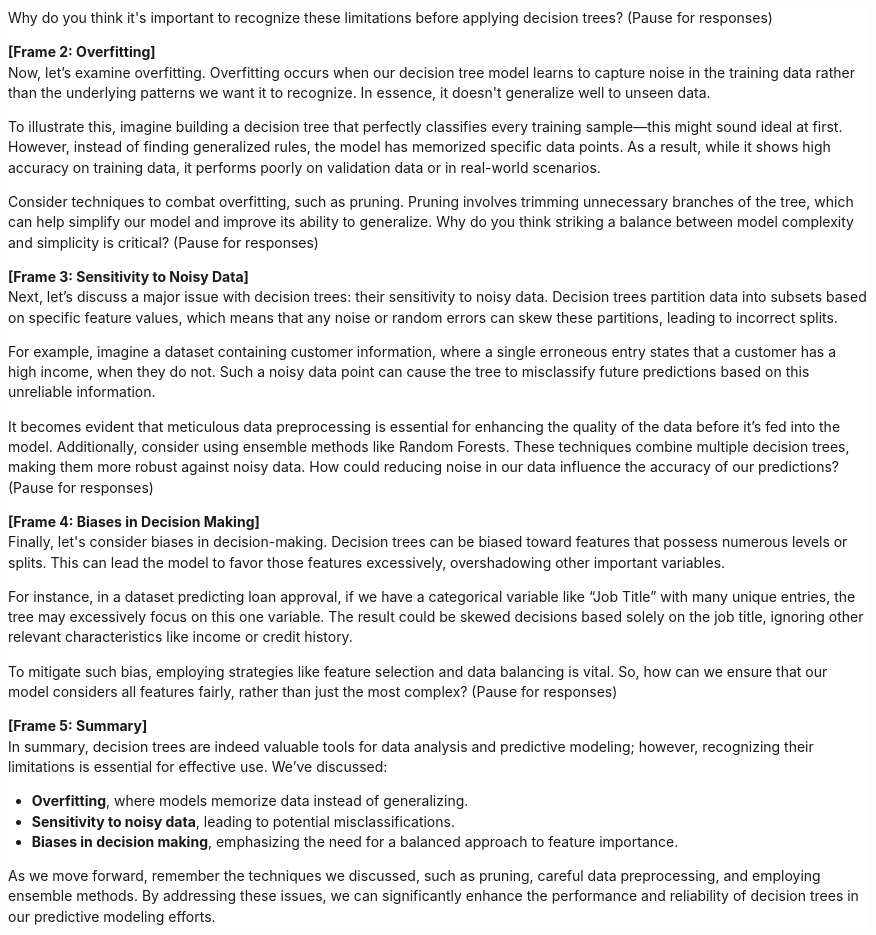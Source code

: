 Why do you think it's important to recognize these limitations before applying decision trees? (Pause for responses)

**[Frame 2: Overfitting]**  
Now, let’s examine overfitting. Overfitting occurs when our decision tree model learns to capture noise in the training data rather than the underlying patterns we want it to recognize. In essence, it doesn't generalize well to unseen data.

To illustrate this, imagine building a decision tree that perfectly classifies every training sample—this might sound ideal at first. However, instead of finding generalized rules, the model has memorized specific data points. As a result, while it shows high accuracy on training data, it performs poorly on validation data or in real-world scenarios.

Consider techniques to combat overfitting, such as pruning. Pruning involves trimming unnecessary branches of the tree, which can help simplify our model and improve its ability to generalize. Why do you think striking a balance between model complexity and simplicity is critical? (Pause for responses)

**[Frame 3: Sensitivity to Noisy Data]**  
Next, let’s discuss a major issue with decision trees: their sensitivity to noisy data. Decision trees partition data into subsets based on specific feature values, which means that any noise or random errors can skew these partitions, leading to incorrect splits.

For example, imagine a dataset containing customer information, where a single erroneous entry states that a customer has a high income, when they do not. Such a noisy data point can cause the tree to misclassify future predictions based on this unreliable information. 

It becomes evident that meticulous data preprocessing is essential for enhancing the quality of the data before it’s fed into the model. Additionally, consider using ensemble methods like Random Forests. These techniques combine multiple decision trees, making them more robust against noisy data. How could reducing noise in our data influence the accuracy of our predictions? (Pause for responses)

**[Frame 4: Biases in Decision Making]**  
Finally, let's consider biases in decision-making. Decision trees can be biased toward features that possess numerous levels or splits. This can lead the model to favor those features excessively, overshadowing other important variables.

For instance, in a dataset predicting loan approval, if we have a categorical variable like “Job Title” with many unique entries, the tree may excessively focus on this one variable. The result could be skewed decisions based solely on the job title, ignoring other relevant characteristics like income or credit history.

To mitigate such bias, employing strategies like feature selection and data balancing is vital. So, how can we ensure that our model considers all features fairly, rather than just the most complex? (Pause for responses)

**[Frame 5: Summary]**  
In summary, decision trees are indeed valuable tools for data analysis and predictive modeling; however, recognizing their limitations is essential for effective use. We’ve discussed:

- **Overfitting**, where models memorize data instead of generalizing.
- **Sensitivity to noisy data**, leading to potential misclassifications.
- **Biases in decision making**, emphasizing the need for a balanced approach to feature importance.

As we move forward, remember the techniques we discussed, such as pruning, careful data preprocessing, and employing ensemble methods. By addressing these issues, we can significantly enhance the performance and reliability of decision trees in our predictive modeling efforts.
